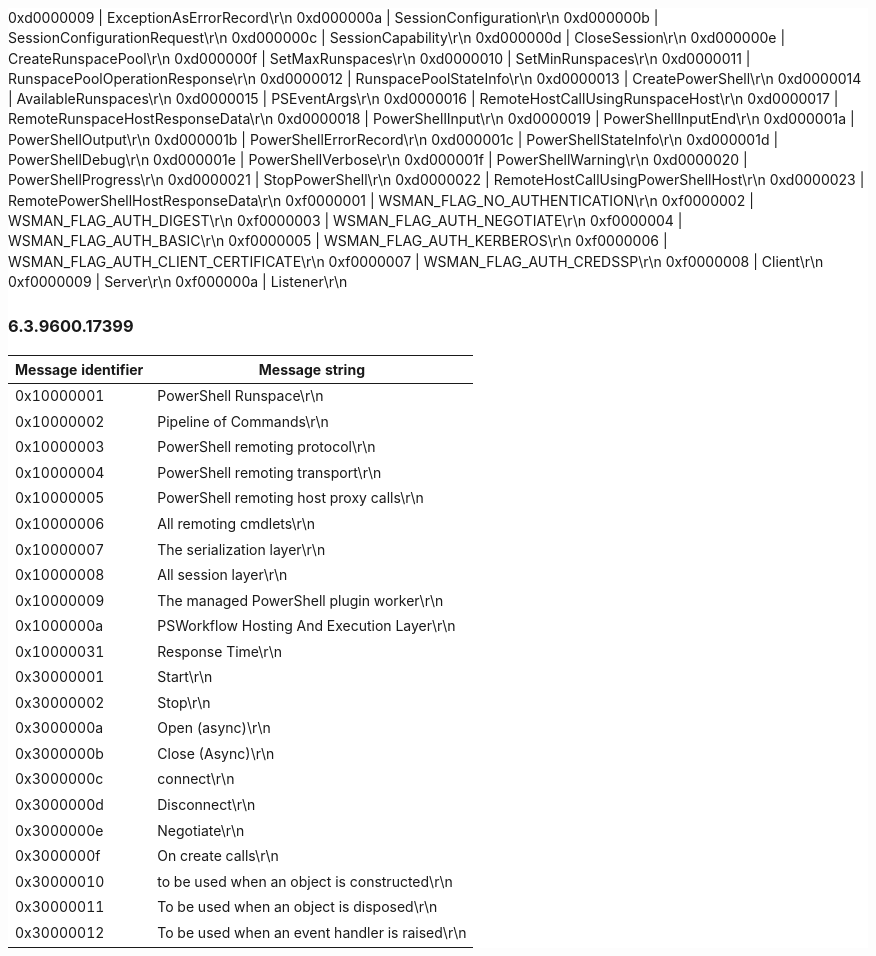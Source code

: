 0xd0000009 | ExceptionAsErrorRecord\r\n
0xd000000a | SessionConfiguration\r\n
0xd000000b | SessionConfigurationRequest\r\n
0xd000000c | SessionCapability\r\n
0xd000000d | CloseSession\r\n
0xd000000e | CreateRunspacePool\r\n
0xd000000f | SetMaxRunspaces\r\n
0xd0000010 | SetMinRunspaces\r\n
0xd0000011 | RunspacePoolOperationResponse\r\n
0xd0000012 | RunspacePoolStateInfo\r\n
0xd0000013 | CreatePowerShell\r\n
0xd0000014 | AvailableRunspaces\r\n
0xd0000015 | PSEventArgs\r\n
0xd0000016 | RemoteHostCallUsingRunspaceHost\r\n
0xd0000017 | RemoteRunspaceHostResponseData\r\n
0xd0000018 | PowerShellInput\r\n
0xd0000019 | PowerShellInputEnd\r\n
0xd000001a | PowerShellOutput\r\n
0xd000001b | PowerShellErrorRecord\r\n
0xd000001c | PowerShellStateInfo\r\n
0xd000001d | PowerShellDebug\r\n
0xd000001e | PowerShellVerbose\r\n
0xd000001f | PowerShellWarning\r\n
0xd0000020 | PowerShellProgress\r\n
0xd0000021 | StopPowerShell\r\n
0xd0000022 | RemoteHostCallUsingPowerShellHost\r\n
0xd0000023 | RemotePowerShellHostResponseData\r\n
0xf0000001 | WSMAN_FLAG_NO_AUTHENTICATION\r\n
0xf0000002 | WSMAN_FLAG_AUTH_DIGEST\r\n
0xf0000003 | WSMAN_FLAG_AUTH_NEGOTIATE\r\n
0xf0000004 | WSMAN_FLAG_AUTH_BASIC\r\n
0xf0000005 | WSMAN_FLAG_AUTH_KERBEROS\r\n
0xf0000006 | WSMAN_FLAG_AUTH_CLIENT_CERTIFICATE\r\n
0xf0000007 | WSMAN_FLAG_AUTH_CREDSSP\r\n
0xf0000008 | Client\r\n
0xf0000009 | Server\r\n
0xf000000a | Listener\r\n

### 6.3.9600.17399

Message identifier | Message string
--- | ---
0x10000001 | PowerShell Runspace\r\n
0x10000002 | Pipeline of Commands\r\n
0x10000003 | PowerShell remoting protocol\r\n
0x10000004 | PowerShell remoting transport\r\n
0x10000005 | PowerShell remoting host proxy calls\r\n
0x10000006 | All remoting cmdlets\r\n
0x10000007 | The serialization layer\r\n
0x10000008 | All session layer\r\n
0x10000009 | The managed PowerShell plugin worker\r\n
0x1000000a | PSWorkflow Hosting And Execution Layer\r\n
0x10000031 | Response Time\r\n
0x30000001 | Start\r\n
0x30000002 | Stop\r\n
0x3000000a | Open (async)\r\n
0x3000000b | Close (Async)\r\n
0x3000000c | connect\r\n
0x3000000d | Disconnect\r\n
0x3000000e | Negotiate\r\n
0x3000000f | On create calls\r\n
0x30000010 | to be used when an object is constructed\r\n
0x30000011 | To be used when an object is disposed\r\n
0x30000012 | To be used when an event handler is raised\r\n